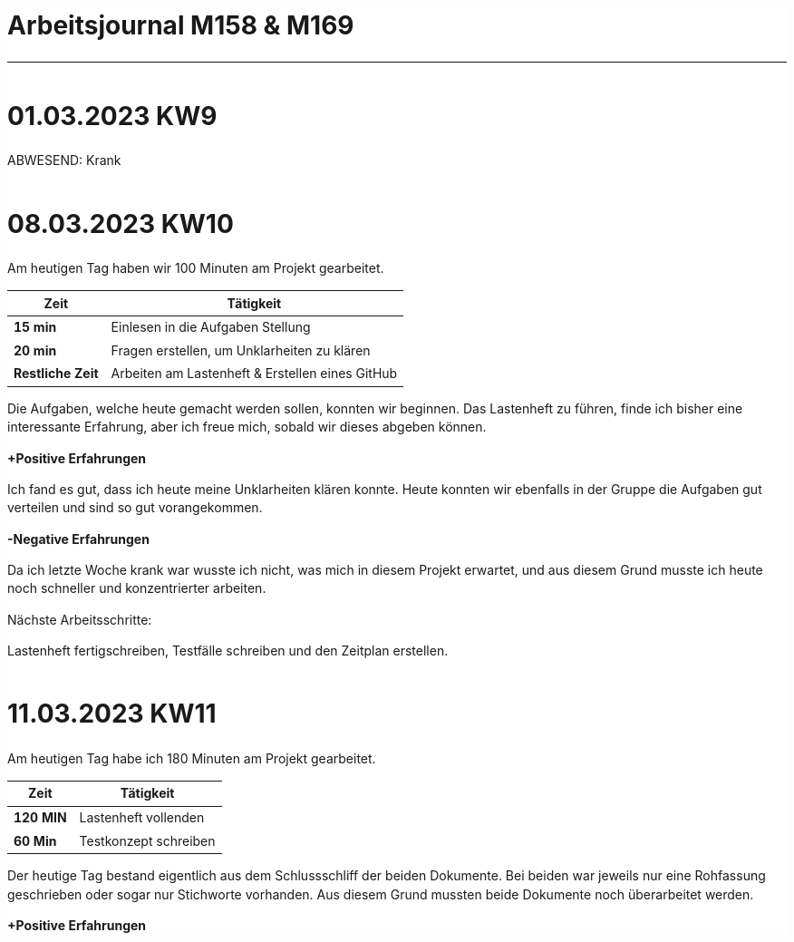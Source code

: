 # Arbeitsjournal M158 & M169  
---

# 01.03.2023 KW9

ABWESEND: Krank

# 08.03.2023 KW10

Am heutigen Tag haben wir 100 Minuten am Projekt gearbeitet.

| **Zeit** | **Tätigkeit** |
| --- | --- |
| **15 min** | Einlesen in die Aufgaben Stellung |
| **20 min** | Fragen erstellen, um Unklarheiten zu klären |
| **Restliche Zeit** | Arbeiten am Lastenheft & Erstellen eines GitHub |


Die Aufgaben, welche heute gemacht werden sollen, konnten wir beginnen. Das Lastenheft zu führen, finde ich bisher eine interessante Erfahrung, aber ich freue mich, sobald wir dieses abgeben können.

**+Positive Erfahrungen**

Ich fand es gut, dass ich heute meine Unklarheiten klären konnte. Heute konnten wir ebenfalls in der Gruppe die Aufgaben gut verteilen und sind so gut vorangekommen.

**-Negative Erfahrungen**

Da ich letzte Woche krank war wusste ich nicht, was mich in diesem Projekt erwartet, und aus diesem Grund musste ich heute noch schneller und konzentrierter arbeiten.

Nächste Arbeitsschritte:

Lastenheft fertigschreiben, Testfälle schreiben und den Zeitplan erstellen.

# 11.03.2023 KW11

Am heutigen Tag habe ich 180 Minuten am Projekt gearbeitet.

| **Zeit** | **Tätigkeit** |
| --- | --- |
| **120 MIN** | Lastenheft vollenden |
| **60 Min** | Testkonzept schreiben |


Der heutige Tag bestand eigentlich aus dem Schlussschliff der beiden Dokumente. Bei beiden war jeweils nur eine Rohfassung geschrieben oder sogar nur Stichworte vorhanden. Aus diesem Grund mussten beide Dokumente noch überarbeitet werden.

**+Positive Erfahrungen**
